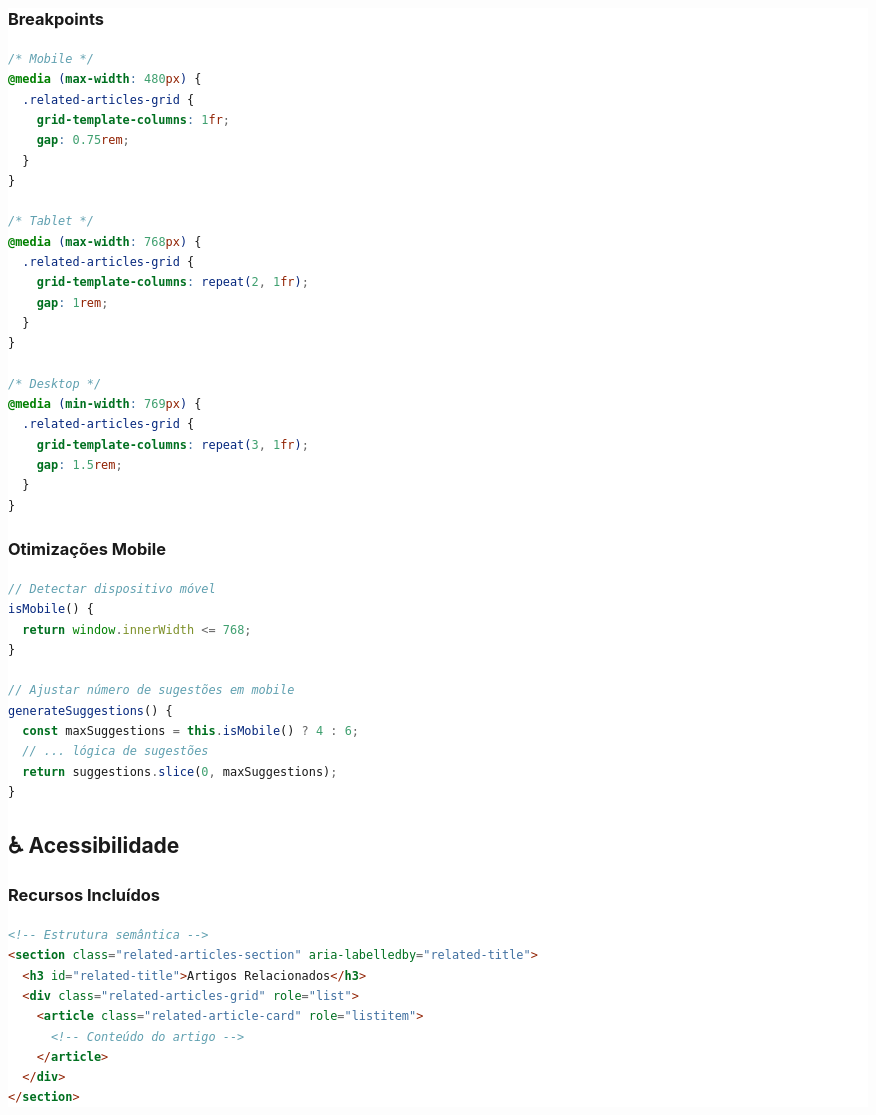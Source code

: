 ### **Breakpoints**

```css
/* Mobile */
@media (max-width: 480px) {
  .related-articles-grid {
    grid-template-columns: 1fr;
    gap: 0.75rem;
  }
}

/* Tablet */
@media (max-width: 768px) {
  .related-articles-grid {
    grid-template-columns: repeat(2, 1fr);
    gap: 1rem;
  }
}

/* Desktop */
@media (min-width: 769px) {
  .related-articles-grid {
    grid-template-columns: repeat(3, 1fr);
    gap: 1.5rem;
  }
}
```

### **Otimizações Mobile**

```javascript
// Detectar dispositivo móvel
isMobile() {
  return window.innerWidth <= 768;
}

// Ajustar número de sugestões em mobile
generateSuggestions() {
  const maxSuggestions = this.isMobile() ? 4 : 6;
  // ... lógica de sugestões
  return suggestions.slice(0, maxSuggestions);
}
```

## ♿ **Acessibilidade**

### **Recursos Incluídos**

```html
<!-- Estrutura semântica -->
<section class="related-articles-section" aria-labelledby="related-title">
  <h3 id="related-title">Artigos Relacionados</h3>
  <div class="related-articles-grid" role="list">
    <article class="related-article-card" role="listitem">
      <!-- Conteúdo do artigo -->
    </article>
  </div>
</section>
```
